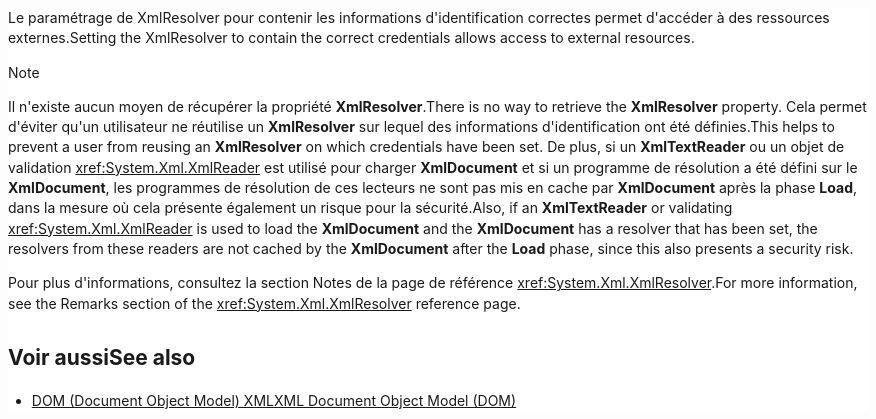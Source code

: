  <span data-ttu-id="6ca10-164">Le paramétrage de XmlResolver pour contenir les informations d'identification correctes permet d'accéder à des ressources externes.</span><span class="sxs-lookup"><span data-stu-id="6ca10-164">Setting the XmlResolver to contain the correct credentials allows access to external resources.</span></span>  
  
> [!NOTE]
> <span data-ttu-id="6ca10-165">Il n'existe aucun moyen de récupérer la propriété **XmlResolver**.</span><span class="sxs-lookup"><span data-stu-id="6ca10-165">There is no way to retrieve the **XmlResolver** property.</span></span> <span data-ttu-id="6ca10-166">Cela permet d'éviter qu'un utilisateur ne réutilise un **XmlResolver** sur lequel des informations d'identification ont été définies.</span><span class="sxs-lookup"><span data-stu-id="6ca10-166">This helps to prevent a user from reusing an **XmlResolver** on which credentials have been set.</span></span> <span data-ttu-id="6ca10-167">De plus, si un **XmlTextReader** ou un objet de validation <xref:System.Xml.XmlReader> est utilisé pour charger **XmlDocument** et si un programme de résolution a été défini sur le **XmlDocument**, les programmes de résolution de ces lecteurs ne sont pas mis en cache par **XmlDocument** après la phase **Load**, dans la mesure où cela présente également un risque pour la sécurité.</span><span class="sxs-lookup"><span data-stu-id="6ca10-167">Also, if an **XmlTextReader** or validating <xref:System.Xml.XmlReader> is used to load the **XmlDocument** and the **XmlDocument** has a resolver that has been set, the resolvers from these readers are not cached by the **XmlDocument** after the **Load** phase, since this also presents a security risk.</span></span>  
  
 <span data-ttu-id="6ca10-168">Pour plus d'informations, consultez la section Notes de la page de référence <xref:System.Xml.XmlResolver>.</span><span class="sxs-lookup"><span data-stu-id="6ca10-168">For more information, see the Remarks section of the <xref:System.Xml.XmlResolver> reference page.</span></span>  
  
## <a name="see-also"></a><span data-ttu-id="6ca10-169">Voir aussi</span><span class="sxs-lookup"><span data-stu-id="6ca10-169">See also</span></span>

- [<span data-ttu-id="6ca10-170">DOM (Document Object Model) XML</span><span class="sxs-lookup"><span data-stu-id="6ca10-170">XML Document Object Model (DOM)</span></span>](../../../../docs/standard/data/xml/xml-document-object-model-dom.md)

